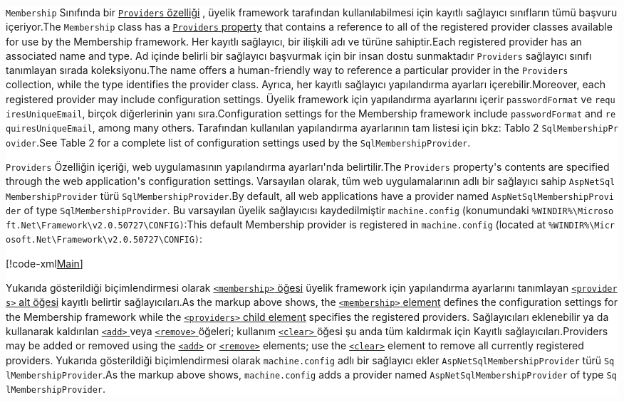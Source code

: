 <span data-ttu-id="dccec-345">`Membership` Sınıfında bir [ `Providers` özelliği](https://msdn.microsoft.com/library/system.web.security.membership.providers.aspx) , üyelik framework tarafından kullanılabilmesi için kayıtlı sağlayıcı sınıfların tümü başvuru içeriyor.</span><span class="sxs-lookup"><span data-stu-id="dccec-345">The `Membership` class has a [`Providers` property](https://msdn.microsoft.com/library/system.web.security.membership.providers.aspx) that contains a reference to all of the registered provider classes available for use by the Membership framework.</span></span> <span data-ttu-id="dccec-346">Her kayıtlı sağlayıcı, bir ilişkili adı ve türüne sahiptir.</span><span class="sxs-lookup"><span data-stu-id="dccec-346">Each registered provider has an associated name and type.</span></span> <span data-ttu-id="dccec-347">Ad içinde belirli bir sağlayıcı başvurmak için bir insan dostu sunmaktadır `Providers` sağlayıcı sınıfı tanımlayan sırada koleksiyonu.</span><span class="sxs-lookup"><span data-stu-id="dccec-347">The name offers a human-friendly way to reference a particular provider in the `Providers` collection, while the type identifies the provider class.</span></span> <span data-ttu-id="dccec-348">Ayrıca, her kayıtlı sağlayıcı yapılandırma ayarları içerebilir.</span><span class="sxs-lookup"><span data-stu-id="dccec-348">Moreover, each registered provider may include configuration settings.</span></span> <span data-ttu-id="dccec-349">Üyelik framework için yapılandırma ayarlarını içerir `passwordFormat` ve `requiresUniqueEmail`, birçok diğerlerinin yanı sıra.</span><span class="sxs-lookup"><span data-stu-id="dccec-349">Configuration settings for the Membership framework include `passwordFormat` and `requiresUniqueEmail`, among many others.</span></span> <span data-ttu-id="dccec-350">Tarafından kullanılan yapılandırma ayarlarının tam listesi için bkz: Tablo 2 `SqlMembershipProvider`.</span><span class="sxs-lookup"><span data-stu-id="dccec-350">See Table 2 for a complete list of configuration settings used by the `SqlMembershipProvider`.</span></span>

<span data-ttu-id="dccec-351">`Providers` Özelliğin içeriği, web uygulamasının yapılandırma ayarları'nda belirtilir.</span><span class="sxs-lookup"><span data-stu-id="dccec-351">The `Providers` property's contents are specified through the web application's configuration settings.</span></span> <span data-ttu-id="dccec-352">Varsayılan olarak, tüm web uygulamalarının adlı bir sağlayıcı sahip `AspNetSqlMembershipProvider` türü `SqlMembershipProvider`.</span><span class="sxs-lookup"><span data-stu-id="dccec-352">By default, all web applications have a provider named `AspNetSqlMembershipProvider` of type `SqlMembershipProvider`.</span></span> <span data-ttu-id="dccec-353">Bu varsayılan üyelik sağlayıcısı kaydedilmiştir `machine.config` (konumundaki `%WINDIR%\Microsoft.Net\Framework\v2.0.50727\CONFIG)`:</span><span class="sxs-lookup"><span data-stu-id="dccec-353">This default Membership provider is registered in `machine.config` (located at `%WINDIR%\Microsoft.Net\Framework\v2.0.50727\CONFIG)`:</span></span>

[!code-xml[Main](creating-the-membership-schema-in-sql-server-cs/samples/sample1.xml)]

<span data-ttu-id="dccec-354">Yukarıda gösterildiği biçimlendirmesi olarak [ `<membership>` öğesi](https://msdn.microsoft.com/library/1b9hw62f.aspx) üyelik framework için yapılandırma ayarlarını tanımlayan [ `<providers>` alt öğesi](https://msdn.microsoft.com/library/6d4936ht.aspx) kayıtlı belirtir sağlayıcıları.</span><span class="sxs-lookup"><span data-stu-id="dccec-354">As the markup above shows, the [`<membership>` element](https://msdn.microsoft.com/library/1b9hw62f.aspx) defines the configuration settings for the Membership framework while the [`<providers>` child element](https://msdn.microsoft.com/library/6d4936ht.aspx) specifies the registered providers.</span></span> <span data-ttu-id="dccec-355">Sağlayıcıları eklenebilir ya da kullanarak kaldırılan [ `<add>` ](https://msdn.microsoft.com/library/whae3t94.aspx) veya [ `<remove>` ](https://msdn.microsoft.com/library/aykw9a6d.aspx) öğeleri; kullanım [ `<clear>` ](https://msdn.microsoft.com/library/t062y6yc.aspx) öğesi şu anda tüm kaldırmak için Kayıtlı sağlayıcıları.</span><span class="sxs-lookup"><span data-stu-id="dccec-355">Providers may be added or removed using the [`<add>`](https://msdn.microsoft.com/library/whae3t94.aspx) or [`<remove>`](https://msdn.microsoft.com/library/aykw9a6d.aspx) elements; use the [`<clear>`](https://msdn.microsoft.com/library/t062y6yc.aspx) element to remove all currently registered providers.</span></span> <span data-ttu-id="dccec-356">Yukarıda gösterildiği biçimlendirmesi olarak `machine.config` adlı bir sağlayıcı ekler `AspNetSqlMembershipProvider` türü `SqlMembershipProvider`.</span><span class="sxs-lookup"><span data-stu-id="dccec-356">As the markup above shows, `machine.config` adds a provider named `AspNetSqlMembershipProvider` of type `SqlMembershipProvider`.</span></span>
